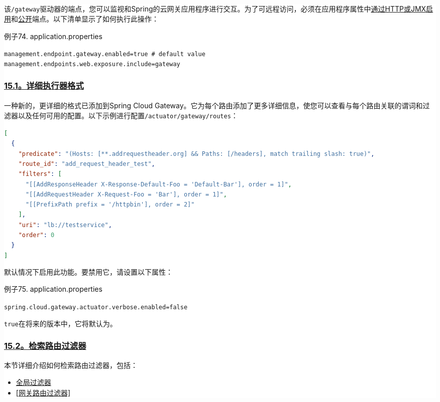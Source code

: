 该`/gateway`驱动器的端点，您可以监视和Spring的云网关应用程序进行交互。为了可远程访问，必须在应用程序属性中[通过HTTP或JMX](https://docs.spring.io/spring-boot/docs/current/reference/html/production-ready-endpoints.html#production-ready-endpoints-exposing-endpoints)[启用](https://docs.spring.io/spring-boot/docs/current/reference/html/production-ready-endpoints.html#production-ready-endpoints-enabling-endpoints)和[公开](https://docs.spring.io/spring-boot/docs/current/reference/html/production-ready-endpoints.html#production-ready-endpoints-exposing-endpoints)端点。以下清单显示了如何执行此操作：

例子74. application.properties

```properties
management.endpoint.gateway.enabled=true # default value
management.endpoints.web.exposure.include=gateway
```

### [15.1。详细执行器格式](https://docs.spring.io/spring-cloud-gateway/docs/2.2.5.RELEASE/reference/html/#verbose-actuator-format)

一种新的，更详细的格式已添加到Spring Cloud Gateway。它为每个路由添加了更多详细信息，使您可以查看与每个路由关联的谓词和过滤器以及任何可用的配置。以下示例进行配置`/actuator/gateway/routes`：

```json
[
  {
    "predicate": "(Hosts: [**.addrequestheader.org] && Paths: [/headers], match trailing slash: true)",
    "route_id": "add_request_header_test",
    "filters": [
      "[[AddResponseHeader X-Response-Default-Foo = 'Default-Bar'], order = 1]",
      "[[AddRequestHeader X-Request-Foo = 'Bar'], order = 1]",
      "[[PrefixPath prefix = '/httpbin'], order = 2]"
    ],
    "uri": "lb://testservice",
    "order": 0
  }
]
```

默认情况下启用此功能。要禁用它，请设置以下属性：

例子75. application.properties

```properties
spring.cloud.gateway.actuator.verbose.enabled=false
```

`true`在将来的版本中，它将默认为。

### [15.2。检索路由过滤器](https://docs.spring.io/spring-cloud-gateway/docs/2.2.5.RELEASE/reference/html/#retrieving-route-filters)

本节详细介绍如何检索路由过滤器，包括：

- [全局过滤器](https://docs.spring.io/spring-cloud-gateway/docs/2.2.5.RELEASE/reference/html/#gateway-global-filters)
- [[网关路由过滤器\]](https://docs.spring.io/spring-cloud-gateway/docs/2.2.5.RELEASE/reference/html/#gateway-route-filters)
